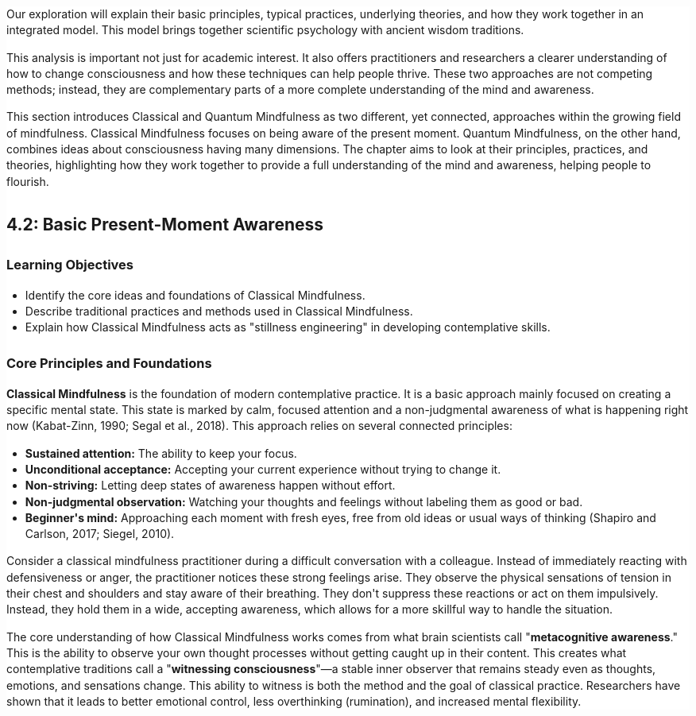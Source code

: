 Our exploration will explain their basic principles, typical practices, underlying theories, and how they work together in an integrated model. This model brings together scientific psychology with ancient wisdom traditions.

This analysis is important not just for academic interest. It also offers practitioners and researchers a clearer understanding of how to change consciousness and how these techniques can help people thrive. These two approaches are not competing methods; instead, they are complementary parts of a more complete understanding of the mind and awareness.

This section introduces Classical and Quantum Mindfulness as two different, yet connected, approaches within the growing field of mindfulness. Classical Mindfulness focuses on being aware of the present moment. Quantum Mindfulness, on the other hand, combines ideas about consciousness having many dimensions. The chapter aims to look at their principles, practices, and theories, highlighting how they work together to provide a full understanding of the mind and awareness, helping people to flourish.

## **4.2:** Basic Present-Moment Awareness

### **Learning Objectives**
- Identify the core ideas and foundations of Classical Mindfulness.
- Describe traditional practices and methods used in Classical Mindfulness.
- Explain how Classical Mindfulness acts as "stillness engineering" in developing contemplative skills.

### **Core Principles and Foundations**

**Classical Mindfulness** is the foundation of modern contemplative practice. It is a basic approach mainly focused on creating a specific mental state. This state is marked by calm, focused attention and a non-judgmental awareness of what is happening right now (Kabat-Zinn, 1990; Segal et al., 2018). This approach relies on several connected principles:

*   **Sustained attention:** The ability to keep your focus.
*   **Unconditional acceptance:** Accepting your current experience without trying to change it.
*   **Non-striving:** Letting deep states of awareness happen without effort.
*   **Non-judgmental observation:** Watching your thoughts and feelings without labeling them as good or bad.
*   **Beginner's mind:** Approaching each moment with fresh eyes, free from old ideas or usual ways of thinking (Shapiro and Carlson, 2017; Siegel, 2010).

Consider a classical mindfulness practitioner during a difficult conversation with a colleague. Instead of immediately reacting with defensiveness or anger, the practitioner notices these strong feelings arise. They observe the physical sensations of tension in their chest and shoulders and stay aware of their breathing. They don't suppress these reactions or act on them impulsively. Instead, they hold them in a wide, accepting awareness, which allows for a more skillful way to handle the situation.

The core understanding of how Classical Mindfulness works comes from what brain scientists call "**metacognitive awareness**." This is the ability to observe your own thought processes without getting caught up in their content. This creates what contemplative traditions call a "**witnessing consciousness**"—a stable inner observer that remains steady even as thoughts, emotions, and sensations change. This ability to witness is both the method and the goal of classical practice. Researchers have shown that it leads to better emotional control, less overthinking (rumination), and increased mental flexibility.
